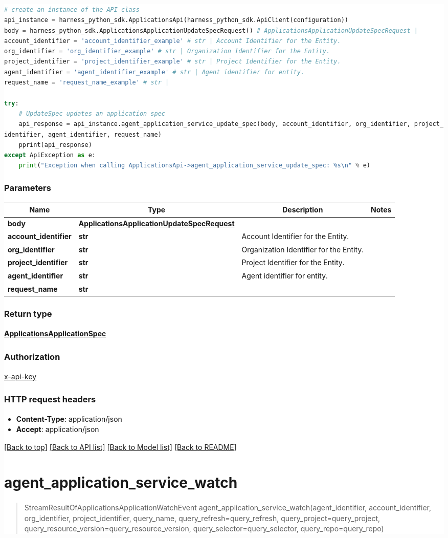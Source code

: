 ```python
# create an instance of the API class
api_instance = harness_python_sdk.ApplicationsApi(harness_python_sdk.ApiClient(configuration))
body = harness_python_sdk.ApplicationsApplicationUpdateSpecRequest() # ApplicationsApplicationUpdateSpecRequest | 
account_identifier = 'account_identifier_example' # str | Account Identifier for the Entity.
org_identifier = 'org_identifier_example' # str | Organization Identifier for the Entity.
project_identifier = 'project_identifier_example' # str | Project Identifier for the Entity.
agent_identifier = 'agent_identifier_example' # str | Agent identifier for entity.
request_name = 'request_name_example' # str | 

try:
    # UpdateSpec updates an application spec
    api_response = api_instance.agent_application_service_update_spec(body, account_identifier, org_identifier, project_identifier, agent_identifier, request_name)
    pprint(api_response)
except ApiException as e:
    print("Exception when calling ApplicationsApi->agent_application_service_update_spec: %s\n" % e)
```

### Parameters

Name | Type | Description  | Notes
------------- | ------------- | ------------- | -------------
 **body** | [**ApplicationsApplicationUpdateSpecRequest**](ApplicationsApplicationUpdateSpecRequest.md)|  | 
 **account_identifier** | **str**| Account Identifier for the Entity. | 
 **org_identifier** | **str**| Organization Identifier for the Entity. | 
 **project_identifier** | **str**| Project Identifier for the Entity. | 
 **agent_identifier** | **str**| Agent identifier for entity. | 
 **request_name** | **str**|  | 

### Return type

[**ApplicationsApplicationSpec**](ApplicationsApplicationSpec.md)

### Authorization

[x-api-key](../README.md#x-api-key)

### HTTP request headers

 - **Content-Type**: application/json
 - **Accept**: application/json

[[Back to top]](#) [[Back to API list]](../README.md#documentation-for-api-endpoints) [[Back to Model list]](../README.md#documentation-for-models) [[Back to README]](../README.md)

# **agent_application_service_watch**
> StreamResultOfApplicationsApplicationWatchEvent agent_application_service_watch(agent_identifier, account_identifier, org_identifier, project_identifier, query_name, query_refresh=query_refresh, query_project=query_project, query_resource_version=query_resource_version, query_selector=query_selector, query_repo=query_repo)
